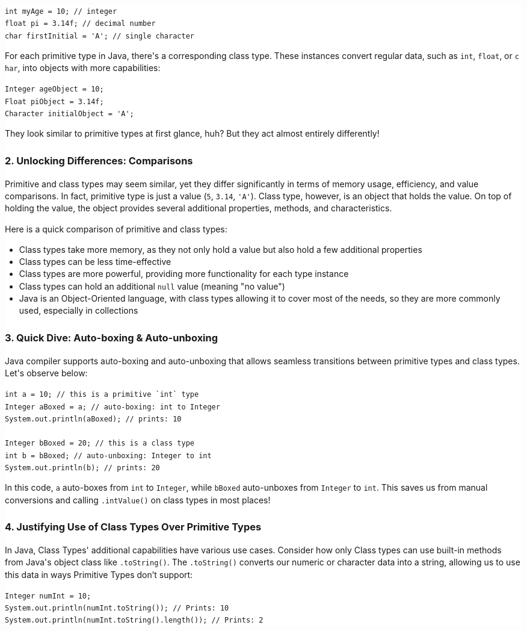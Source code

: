     int myAge = 10; // integer
    float pi = 3.14f; // decimal number
    char firstInitial = 'A'; // single character
For each primitive type in Java, there's a corresponding class type. These instances convert regular data, such as `int`, `float`, or `char`, into objects with more capabilities:

    Integer ageObject = 10;
    Float piObject = 3.14f;
    Character initialObject = 'A';
They look similar to primitive types at first glance, huh? But they act almost entirely differently!

### 2. Unlocking Differences: Comparisons
Primitive and class types may seem similar, yet they differ significantly in terms of memory usage, efficiency, and value comparisons. In fact, primitive type is just a value (`5`, `3.14`, `'A'`). Class type, however, is an object that holds the value. On top of holding the value, the object provides several additional properties, methods, and characteristics.

Here is a quick comparison of primitive and class types:

* Class types take more memory, as they not only hold a value but also hold a few additional properties
* Class types can be less time-effective
* Class types are more powerful, providing more functionality for each type instance
* Class types can hold an additional `null` value (meaning "no value")
* Java is an Object-Oriented language, with class types allowing it to cover most of the needs, so they are more commonly used, especially in collections

### 3. Quick Dive: Auto-boxing & Auto-unboxing
Java compiler supports auto-boxing and auto-unboxing that allows seamless transitions between primitive types and class types. Let's observe below:

    int a = 10; // this is a primitive `int` type
    Integer aBoxed = a; // auto-boxing: int to Integer
    System.out.println(aBoxed); // prints: 10

    Integer bBoxed = 20; // this is a class type
    int b = bBoxed; // auto-unboxing: Integer to int
    System.out.println(b); // prints: 20
In this code, `a` auto-boxes from `int` to `Integer`, while `bBoxed` auto-unboxes from `Integer` to `int`. This saves us from manual conversions and calling `.intValue()` on class types in most places!

### 4. Justifying Use of Class Types Over Primitive Types
In Java, Class Types' additional capabilities have various use cases. Consider how only Class types can use built-in methods from Java's object class like `.toString()`. The `.toString()` converts our numeric or character data into a string, allowing us to use this data in ways Primitive Types don’t support:

    Integer numInt = 10;
    System.out.println(numInt.toString()); // Prints: 10
    System.out.println(numInt.toString().length()); // Prints: 2
    